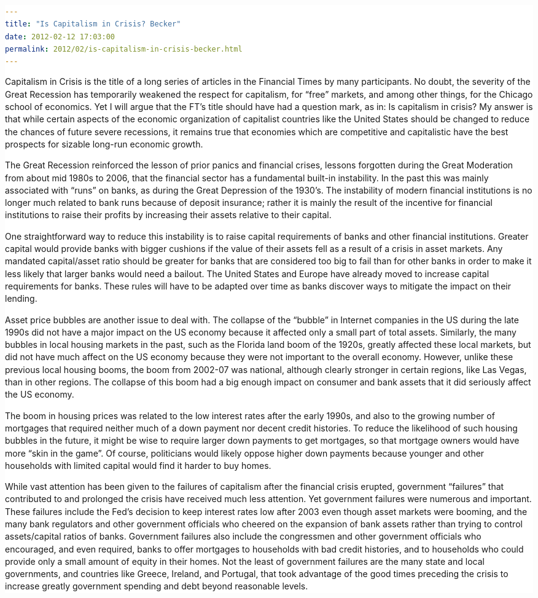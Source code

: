 ```yaml
---
title: "Is Capitalism in Crisis? Becker"
date: 2012-02-12 17:03:00
permalink: 2012/02/is-capitalism-in-crisis-becker.html
---
```

Capitalism in Crisis is the title of a long series of articles in the Financial Times by many participants. No doubt, the severity of the Great Recession has temporarily weakened the respect for capitalism, for “free” markets, and among other things, for the Chicago school of economics. Yet I will argue that the FT’s title should have had a question mark, as in: Is capitalism in crisis? My answer is that while certain aspects of the economic organization of capitalist countries like the United States should be changed to reduce the chances of future severe recessions, it remains true that economies which are competitive and capitalistic have the best prospects for sizable long-run economic growth.

The Great Recession reinforced the lesson of prior panics and financial crises, lessons forgotten during the Great Moderation from about mid 1980s to 2006, that the financial sector has a fundamental built-in instability. In the past this was mainly associated with “runs” on banks, as during the Great Depression of the 1930’s. The instability of modern financial institutions is no longer much related to bank runs because of deposit insurance; rather it is mainly the result of the incentive for financial institutions to raise their profits by increasing their assets relative to their capital.

One straightforward way to reduce this instability is to raise capital requirements of banks and other financial institutions. Greater capital would provide banks with bigger cushions if the value of their assets fell as a result of a crisis in asset markets. Any mandated capital/asset ratio should be greater for banks that are considered too big to fail than for other banks in order to make it less likely that larger banks would need a bailout. The United States and Europe have already moved to increase capital requirements for banks. These rules will have to be adapted over time as banks discover ways to mitigate the impact on their lending.

Asset price bubbles are another issue to deal with. The collapse of the “bubble” in Internet companies in the US during the late 1990s did not have a major impact on the US economy because it affected only a small part of total assets. Similarly, the many bubbles in local housing markets in the past, such as the Florida land boom of the 1920s, greatly affected these local markets, but did not have much affect on the US economy because they were not important to the overall economy. However, unlike these previous local housing booms, the boom from 2002-07 was national, although clearly stronger in certain regions, like Las Vegas, than in other regions. The collapse of this boom had a big enough impact on consumer and bank assets that it did seriously affect the US economy.

The boom in housing prices was related to the low interest rates after the early 1990s, and also to the growing number of mortgages that required neither much of a down payment nor decent credit histories. To reduce the likelihood of such housing bubbles in the future, it might be wise to require larger down payments to get mortgages, so that mortgage owners would have more “skin in the game”. Of course, politicians would likely oppose higher down payments because younger and other households with limited capital would find it harder to buy homes.

While vast attention has been given to the failures of capitalism after the financial crisis erupted, government “failures” that contributed to and prolonged the crisis have received much less attention. Yet government failures were numerous and important. These failures include the Fed’s decision to keep interest rates low after 2003 even though asset markets were booming, and the many bank regulators and other government officials who cheered on the expansion of bank assets rather than trying to control assets/capital ratios of banks. Government failures also include the congressmen and other government officials who encouraged, and even required, banks to offer mortgages to households with bad credit histories, and to households who could provide only a small amount of equity in their homes. Not the least of government failures are the many state and local governments, and countries like Greece, Ireland, and Portugal, that took advantage of the good times preceding the crisis to increase greatly government spending and debt beyond reasonable levels.

